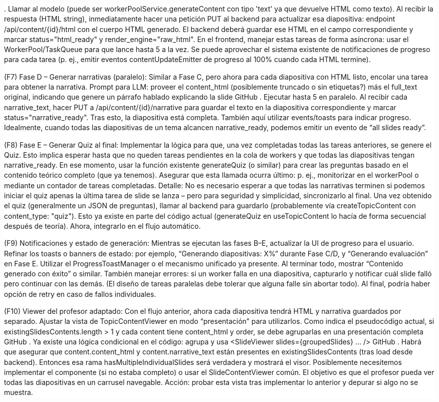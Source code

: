 . Llamar al modelo (puede ser workerPoolService.generateContent con tipo 'text' ya que devuelve HTML como texto). Al recibir la respuesta (HTML string), inmediatamente hacer una petición PUT al backend para actualizar esa diapositiva: endpoint /api/content/{id}/html con el cuerpo HTML generado. El backend deberá guardar ese HTML en el campo correspondiente y marcar status="html_ready" y render_engine="raw_html". En el frontend, manejar estas tareas de forma asíncrona: usar el WorkerPool/TaskQueue para que lance hasta 5 a la vez. Se puede aprovechar el sistema existente de notificaciones de progreso para cada tarea (p. ej., emitir eventos contentUpdateEmitter de progreso al 100% cuando cada HTML termine).

(F7) Fase D – Generar narrativas (paralelo): Similar a Fase C, pero ahora para cada diapositiva con HTML listo, encolar una tarea para obtener la narrativa. Prompt para LLM: proveer el content_html (posiblemente truncado o sin etiquetas?) más el full_text original, indicando que genere un párrafo hablado explicando la slide
GitHub
. Ejecutar hasta 5 en paralelo. Al recibir cada narrative_text, hacer PUT a /api/content/{id}/narrative para guardar el texto en la diapositiva correspondiente y marcar status="narrative_ready". Tras esto, la diapositiva está completa. También aquí utilizar events/toasts para indicar progreso. Idealmente, cuando todas las diapositivas de un tema alcancen narrative_ready, podemos emitir un evento de “all slides ready”.

(F8) Fase E – Generar Quiz al final: Implementar la lógica para que, una vez completadas todas las tareas anteriores, se genere el Quiz. Esto implica esperar hasta que no queden tareas pendientes en la cola de workers y que todas las diapositivas tengan narrative_ready. En ese momento, usar la función existente generateQuiz (o similar) para crear las preguntas basado en el contenido teórico completo (que ya tenemos). Asegurar que esta llamada ocurra último: p. ej., monitorizar en el workerPool o mediante un contador de tareas completadas. Detalle: No es necesario esperar a que todas las narrativas terminen si podemos iniciar el quiz apenas la última tarea de slide se lanza – pero para seguridad y simplicidad, sincronizarlo al final. Una vez obtenido el quiz (generalmente un JSON de preguntas), llamar al backend para guardarlo (probablemente vía createTopicContent con content_type: "quiz"). Esto ya existe en parte del código actual (generateQuiz en useTopicContent lo hacía de forma secuencial después de teoría). Ahora, integrarlo en el flujo automático.

(F9) Notificaciones y estado de generación: Mientras se ejecutan las fases B–E, actualizar la UI de progreso para el usuario. Refinar los toasts o banners de estado: por ejemplo, “Generando diapositivas: X%” durante Fase C/D, y “Generando evaluación” en Fase E. Utilizar el ProgressToastManager o el mecanismo unificado ya presente. Al terminar todo, mostrar “Contenido generado con éxito” o similar. También manejar errores: si un worker falla en una diapositiva, capturarlo y notificar cuál slide falló pero continuar con las demás. (El diseño de tareas paralelas debe tolerar que alguna falle sin abortar todo). Al final, podría haber opción de retry en caso de fallos individuales.

(F10) Viewer del profesor adaptado: Con el flujo anterior, ahora cada diapositiva tendrá HTML y narrativa guardados por separado. Ajustar la vista de TopicContentViewer en modo “presentación” para utilizarlos. Como indica el pseudocódigo actual, si existingSlidesContents.length > 1 y cada content tiene content_html y order, se debe agruparlas en una presentación completa
GitHub
. Ya existe una lógica condicional en el código: agrupa y usa <SlideViewer slides={groupedSlides} ... />
GitHub
. Habrá que asegurar que content.content_html y content.narrative_text están presentes en existingSlidesContents (tras load desde backend). Entonces esa rama hasMultipleIndividualSlides será verdadera y mostrará el visor. Posiblemente necesitemos implementar el componente <SlideViewer> (si no estaba completo) o usar el SlideContentViewer común. El objetivo es que el profesor pueda ver todas las diapositivas en un carrusel navegable. Acción: probar esta vista tras implementar lo anterior y depurar si algo no se muestra.
